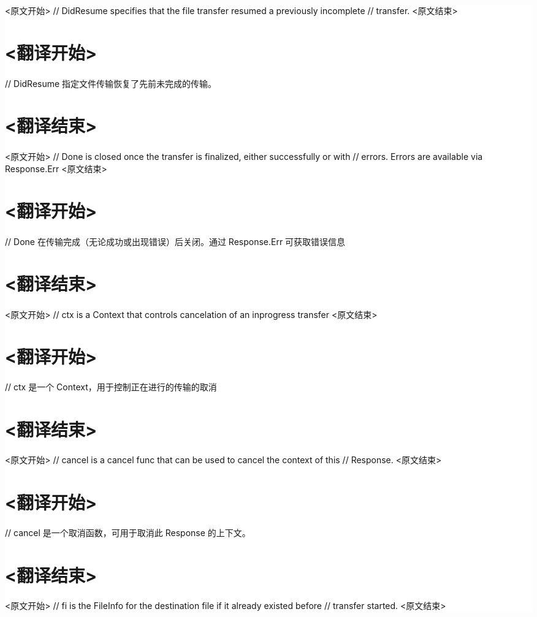 
<原文开始>
	// DidResume specifies that the file transfer resumed a previously incomplete
	// transfer.
<原文结束>

# <翻译开始>
// DidResume 指定文件传输恢复了先前未完成的传输。
# <翻译结束>


<原文开始>
	// Done is closed once the transfer is finalized, either successfully or with
	// errors. Errors are available via Response.Err
<原文结束>

# <翻译开始>
// Done 在传输完成（无论成功或出现错误）后关闭。通过 Response.Err 可获取错误信息
# <翻译结束>


<原文开始>
	// ctx is a Context that controls cancelation of an inprogress transfer
<原文结束>

# <翻译开始>
// ctx 是一个 Context，用于控制正在进行的传输的取消
# <翻译结束>


<原文开始>
	// cancel is a cancel func that can be used to cancel the context of this
	// Response.
<原文结束>

# <翻译开始>
// cancel 是一个取消函数，可用于取消此 Response 的上下文。
# <翻译结束>


<原文开始>
	// fi is the FileInfo for the destination file if it already existed before
	// transfer started.
<原文结束>
